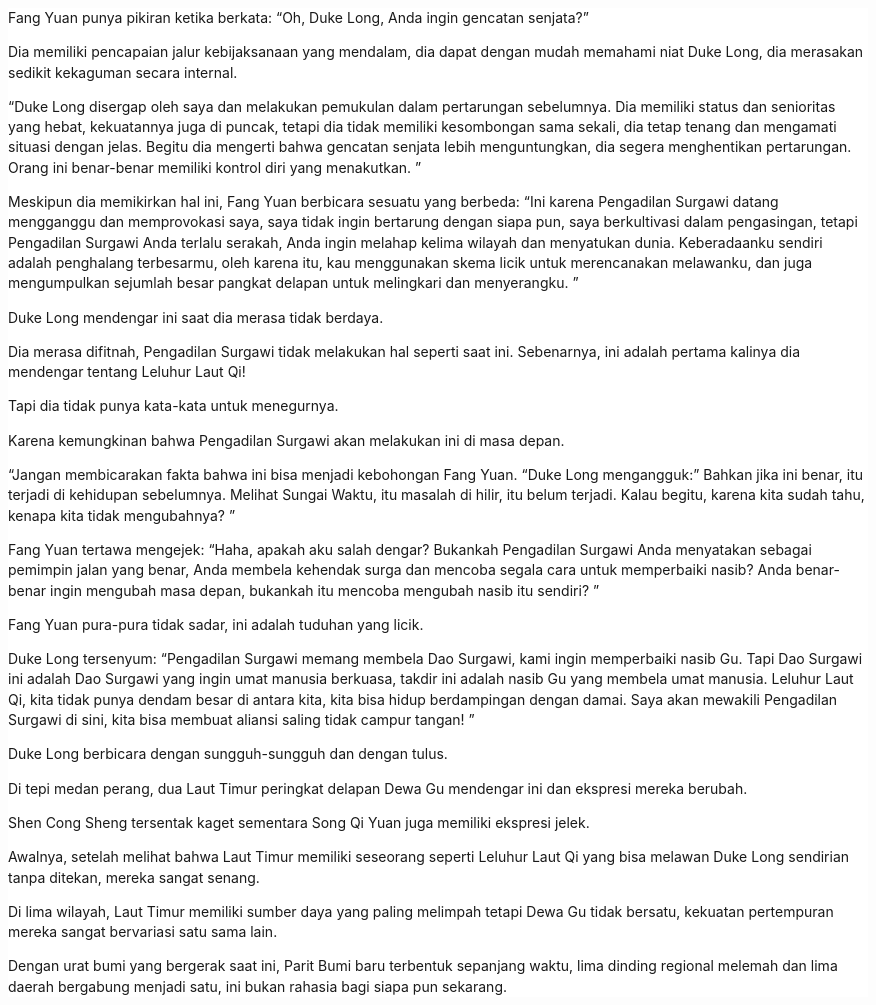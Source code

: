 Fang Yuan punya pikiran ketika berkata: “Oh, Duke Long, Anda ingin gencatan senjata?”

Dia memiliki pencapaian jalur kebijaksanaan yang mendalam, dia dapat dengan mudah memahami niat Duke Long, dia merasakan sedikit kekaguman secara internal.

“Duke Long disergap oleh saya dan melakukan pemukulan dalam pertarungan sebelumnya. Dia memiliki status dan senioritas yang hebat, kekuatannya juga di puncak, tetapi dia tidak memiliki kesombongan sama sekali, dia tetap tenang dan mengamati situasi dengan jelas. Begitu dia mengerti bahwa gencatan senjata lebih menguntungkan, dia segera menghentikan pertarungan. Orang ini benar-benar memiliki kontrol diri yang menakutkan. ”

Meskipun dia memikirkan hal ini, Fang Yuan berbicara sesuatu yang berbeda: “Ini karena Pengadilan Surgawi datang mengganggu dan memprovokasi saya, saya tidak ingin bertarung dengan siapa pun, saya berkultivasi dalam pengasingan, tetapi Pengadilan Surgawi Anda terlalu serakah, Anda ingin melahap kelima wilayah dan menyatukan dunia. Keberadaanku sendiri adalah penghalang terbesarmu, oleh karena itu, kau menggunakan skema licik untuk merencanakan melawanku, dan juga mengumpulkan sejumlah besar pangkat delapan untuk melingkari dan menyerangku. ”

Duke Long mendengar ini saat dia merasa tidak berdaya.

Dia merasa difitnah, Pengadilan Surgawi tidak melakukan hal seperti saat ini. Sebenarnya, ini adalah pertama kalinya dia mendengar tentang Leluhur Laut Qi!

Tapi dia tidak punya kata-kata untuk menegurnya.

Karena kemungkinan bahwa Pengadilan Surgawi akan melakukan ini di masa depan.

“Jangan membicarakan fakta bahwa ini bisa menjadi kebohongan Fang Yuan. “Duke Long mengangguk:” Bahkan jika ini benar, itu terjadi di kehidupan sebelumnya. Melihat Sungai Waktu, itu masalah di hilir, itu belum terjadi. Kalau begitu, karena kita sudah tahu, kenapa kita tidak mengubahnya? ”

Fang Yuan tertawa mengejek: “Haha, apakah aku salah dengar? Bukankah Pengadilan Surgawi Anda menyatakan sebagai pemimpin jalan yang benar, Anda membela kehendak surga dan mencoba segala cara untuk memperbaiki nasib? Anda benar-benar ingin mengubah masa depan, bukankah itu mencoba mengubah nasib itu sendiri? ”

Fang Yuan pura-pura tidak sadar, ini adalah tuduhan yang licik.

Duke Long tersenyum: “Pengadilan Surgawi memang membela Dao Surgawi, kami ingin memperbaiki nasib Gu. Tapi Dao Surgawi ini adalah Dao Surgawi yang ingin umat manusia berkuasa, takdir ini adalah nasib Gu yang membela umat manusia. Leluhur Laut Qi, kita tidak punya dendam besar di antara kita, kita bisa hidup berdampingan dengan damai. Saya akan mewakili Pengadilan Surgawi di sini, kita bisa membuat aliansi saling tidak campur tangan! ”

Duke Long berbicara dengan sungguh-sungguh dan dengan tulus.



Di tepi medan perang, dua Laut Timur peringkat delapan Dewa Gu mendengar ini dan ekspresi mereka berubah.

Shen Cong Sheng tersentak kaget sementara Song Qi Yuan juga memiliki ekspresi jelek.

Awalnya, setelah melihat bahwa Laut Timur memiliki seseorang seperti Leluhur Laut Qi yang bisa melawan Duke Long sendirian tanpa ditekan, mereka sangat senang.

Di lima wilayah, Laut Timur memiliki sumber daya yang paling melimpah tetapi Dewa Gu tidak bersatu, kekuatan pertempuran mereka sangat bervariasi satu sama lain.

Dengan urat bumi yang bergerak saat ini, Parit Bumi baru terbentuk sepanjang waktu, lima dinding regional melemah dan lima daerah bergabung menjadi satu, ini bukan rahasia bagi siapa pun sekarang.
